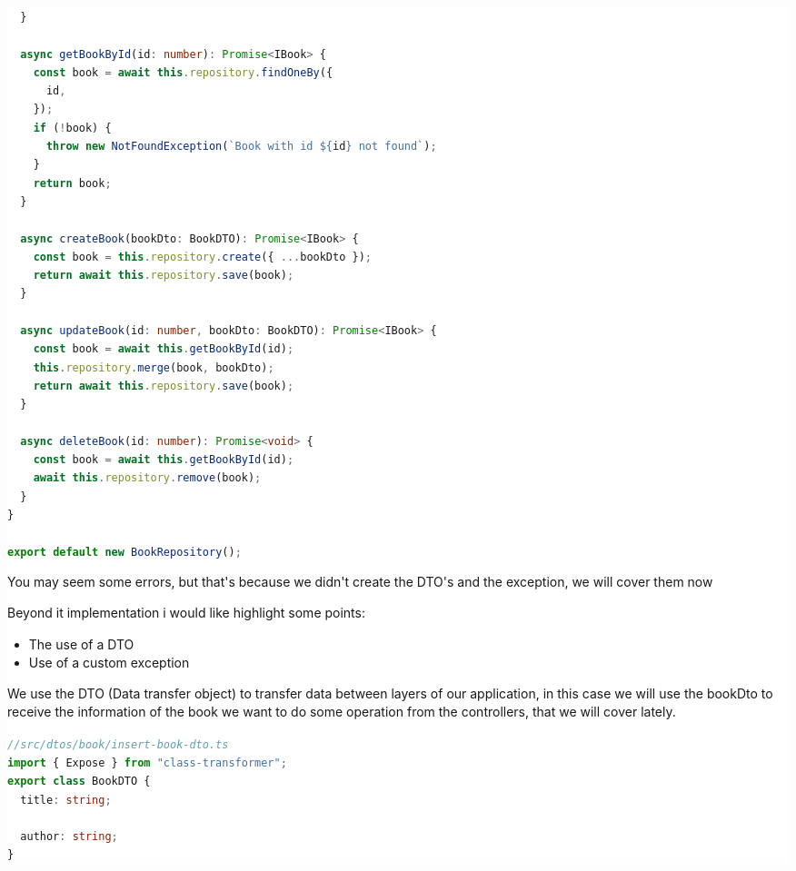 ```ts
  }

  async getBookById(id: number): Promise<IBook> {
    const book = await this.repository.findOneBy({
      id,
    });
    if (!book) {
      throw new NotFoundException(`Book with id ${id} not found`);
    }
    return book;
  }

  async createBook(bookDto: BookDTO): Promise<IBook> {
    const book = this.repository.create({ ...bookDto });
    return await this.repository.save(book);
  }

  async updateBook(id: number, bookDto: BookDTO): Promise<IBook> {
    const book = await this.getBookById(id);
    this.repository.merge(book, bookDto);
    return await this.repository.save(book);
  }

  async deleteBook(id: number): Promise<void> {
    const book = await this.getBookById(id);
    await this.repository.remove(book);
  }
}

export default new BookRepository();
```

You may seem some errors, but that's because we didn't create the DTO's and the exception, we will cover them now

Beyond it implementation i would like highlight some points:

- The use of a DTO
- Use of a custom exception

We use the DTO (Data transfer object) to transfer data between layers of our application, in this case we will use the bookDto to receive the information of the book we want to do some operation from the controllers, that we will cover lately.

```ts
//src/dtos/book/insert-book-dto.ts
import { Expose } from "class-transformer";
export class BookDTO {
  title: string;

  author: string;
}
```
